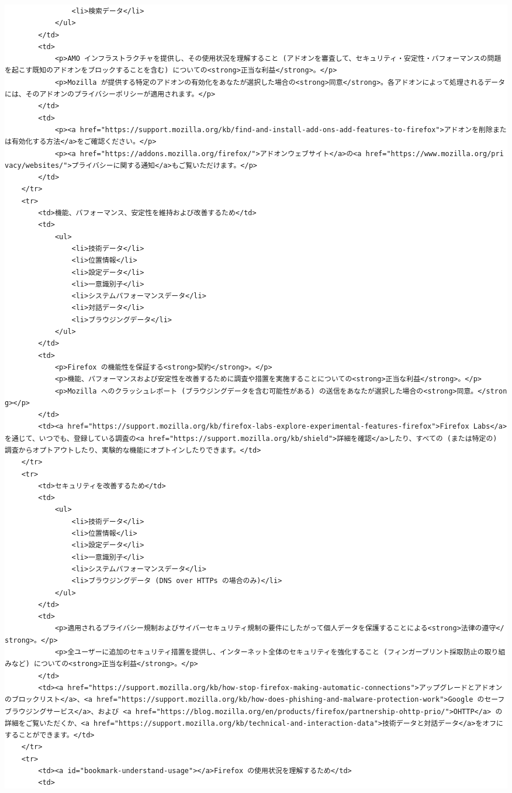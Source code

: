                     <li>検索データ</li>
                </ul>
            </td>
            <td>
                <p>AMO インフラストラクチャを提供し、その使用状況を理解すること (アドオンを審査して、セキュリティ・安定性・パフォーマンスの問題を起こす既知のアドオンをブロックすることを含む) についての<strong>正当な利益</strong>。</p>
                <p>Mozilla が提供する特定のアドオンの有効化をあなたが選択した場合の<strong>同意</strong>。各アドオンによって処理されるデータには、そのアドオンのプライバシーポリシーが適用されます。</p>
            </td>
            <td>
                <p><a href="https://support.mozilla.org/kb/find-and-install-add-ons-add-features-to-firefox">アドオンを削除または有効化する方法</a>をご確認ください。</p>
                <p><a href="https://addons.mozilla.org/firefox/">アドオンウェブサイト</a>の<a href="https://www.mozilla.org/privacy/websites/">プライバシーに関する通知</a>もご覧いただけます。</p>
            </td>
        </tr>
        <tr>
            <td>機能、パフォーマンス、安定性を維持および改善するため</td>
            <td>
                <ul>
                    <li>技術データ</li>
                    <li>位置情報</li>
                    <li>設定データ</li>
                    <li>一意識別子</li>
                    <li>システムパフォーマンスデータ</li>
                    <li>対話データ</li>
                    <li>ブラウジングデータ</li>
                </ul>
            </td>
            <td>
                <p>Firefox の機能性を保証する<strong>契約</strong>。</p>
                <p>機能、パフォーマンスおよび安定性を改善するために調査や措置を実施することについての<strong>正当な利益</strong>。</p>
                <p>Mozilla へのクラッシュレポート (ブラウジングデータを含む可能性がある) の送信をあなたが選択した場合の<strong>同意。</strong></p>
            </td>
            <td><a href="https://support.mozilla.org/kb/firefox-labs-explore-experimental-features-firefox">Firefox Labs</a> を通じて、いつでも、登録している調査の<a href="https://support.mozilla.org/kb/shield">詳細を確認</a>したり、すべての (または特定の) 調査からオプトアウトしたり、実験的な機能にオプトインしたりできます。</td>
        </tr>
        <tr>
            <td>セキュリティを改善するため</td>
            <td>
                <ul>
                    <li>技術データ</li>
                    <li>位置情報</li>
                    <li>設定データ</li>
                    <li>一意識別子</li>
                    <li>システムパフォーマンスデータ</li>
                    <li>ブラウジングデータ (DNS over HTTPs の場合のみ)</li>
                </ul>
            </td>
            <td>
                <p>適用されるプライバシー規制およびサイバーセキュリティ規制の要件にしたがって個人データを保護することによる<strong>法律の遵守</strong>。</p>
                <p>全ユーザーに追加のセキュリティ措置を提供し、インターネット全体のセキュリティを強化すること (フィンガープリント採取防止の取り組みなど) についての<strong>正当な利益</strong>。</p>
            </td>
            <td><a href="https://support.mozilla.org/kb/how-stop-firefox-making-automatic-connections">アップグレードとアドオンのブロックリスト</a>、<a href="https://support.mozilla.org/kb/how-does-phishing-and-malware-protection-work">Google のセーフブラウジングサービス</a>、および <a href="https://blog.mozilla.org/en/products/firefox/partnership-ohttp-prio/">OHTTP</a> の詳細をご覧いただくか、<a href="https://support.mozilla.org/kb/technical-and-interaction-data">技術データと対話データ</a>をオフにすることができます。</td>
        </tr>
        <tr>
            <td><a id="bookmark-understand-usage"></a>Firefox の使用状況を理解するため</td>
            <td>